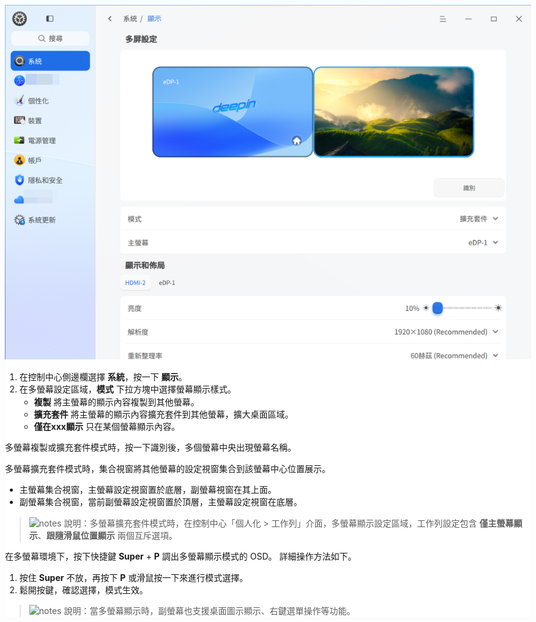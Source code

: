 ![multi](fig/p_multiScreen.png)

1. 在控制中心側邊欄選擇 **系統**，按一下 **顯示**。
2. 在多螢幕設定區域，**模式** 下拉方塊中選擇螢幕顯示樣式。
   - **複製** 將主螢幕的顯示內容複製到其他螢幕。
   - **擴充套件** 將主螢幕的顯示內容擴充套件到其他螢幕，擴大桌面區域。
   - **僅在xxx顯示** 只在某個螢幕顯示內容。

多螢幕複製或擴充套件模式時，按一下識別後，多個螢幕中央出現螢幕名稱。

多螢幕擴充套件模式時，集合視窗將其他螢幕的設定視窗集合到該螢幕中心位置展示。

- 主螢幕集合視窗，主螢幕設定視窗置於底層，副螢幕視窗在其上面。
- 副螢幕集合視窗，當前副螢幕設定視窗置於頂層，主螢幕設定視窗在底層。

> ![notes](../common/notes.svg) 說明：多螢幕擴充套件模式時，在控制中心「個人化 > 工作列」介面，多螢幕顯示設定區域，工作列設定包含 **僅主螢幕顯示**、**跟隨滑鼠位置顯示** 兩個互斥選項。

在多螢幕環境下，按下快捷鍵 **Super** + **P** 調出多螢幕顯示模式的 OSD。
詳細操作方法如下。

1. 按住 **Super** 不放，再按下 **P** 或滑鼠按一下來進行模式選擇。
2. 鬆開按鍵，確認選擇，模式生效。

> ![notes](../common/notes.svg) 說明：當多螢幕顯示時，副螢幕也支援桌面圖示顯示、右鍵選單操作等功能。
